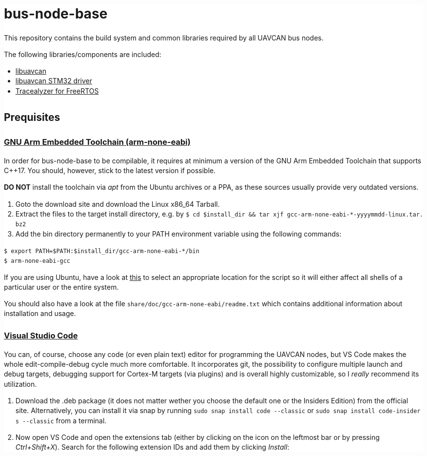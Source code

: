 # bus-node-base

This repository contains the build system and common libraries required by all UAVCAN bus nodes.

The following libraries/components are included:
* [libuavcan](https://github.com/UAVCAN/libuavcan)
* [libuavcan STM32 driver](https://github.com/UAVCAN/platform_specific_components/tree/4e0a24756090d218b469f561d7e0d35e5f2f5427)
* [Tracealyzer for FreeRTOS](https://percepio.com/tz/freertostrace/)

## Prequisites

### [GNU Arm Embedded Toolchain (arm-none-eabi)](https://developer.arm.com/tools-and-software/open-source-software/developer-tools/gnu-toolchain/gnu-rm/downloads)

In order for bus-node-base to be compilable, it requires at minimum a version of the GNU Arm Embedded Toolchain that supports C++17. You should, however, stick to the latest version if possible.

**DO NOT** install the toolchain via *apt* from the Ubuntu archives or a PPA, as these sources usually provide very outdated versions.

1. Goto the download site and download the Linux x86_64 Tarball.
2. Extract the files to the target install directory, e.g. by `$ cd $install_dir && tar xjf gcc-arm-none-eabi-*-yyyymmdd-linux.tar.bz2`
3. Add the bin directory permanently to your PATH environment variable using the following commands:

  ```
  $ export PATH=$PATH:$install_dir/gcc-arm-none-eabi-*/bin
  $ arm-none-eabi-gcc
  ```

  If you are using Ubuntu, have a look at [this](https://help.ubuntu.com/community/EnvironmentVariables) to select an appropriate location for the script so it will either affect all shells of a particular user or the entire system.

You should also have a look at the file `share/doc/gcc-arm-none-eabi/readme.txt` which contains additional information about installation and usage.


### [Visual Studio Code](https://code.visualstudio.com/)

You can, of course, choose any code (or even plain text) editor for programming the UAVCAN nodes, but VS Code makes the whole edit-compile-debug cycle much more comfortable. It incorporates git, the possibility to configure multiple launch and debug targets, debugging support for Cortex-M targets (via plugins) and is overall highly customizable, so I *really* recommend its utilization.

1. Download the .deb package (it does not matter wether you choose the default one or the Insiders Edition) from the official site. Alternatively, you can install it via snap by running `sudo snap install code --classic` or `sudo snap install code-insiders --classic` from a terminal.

2. Now open VS Code and open the extensions tab (either by clicking on the icon on the leftmost bar or by pressing *Ctrl+Shift+X*). Search for the following extension IDs and add them by clicking *Install*:
   